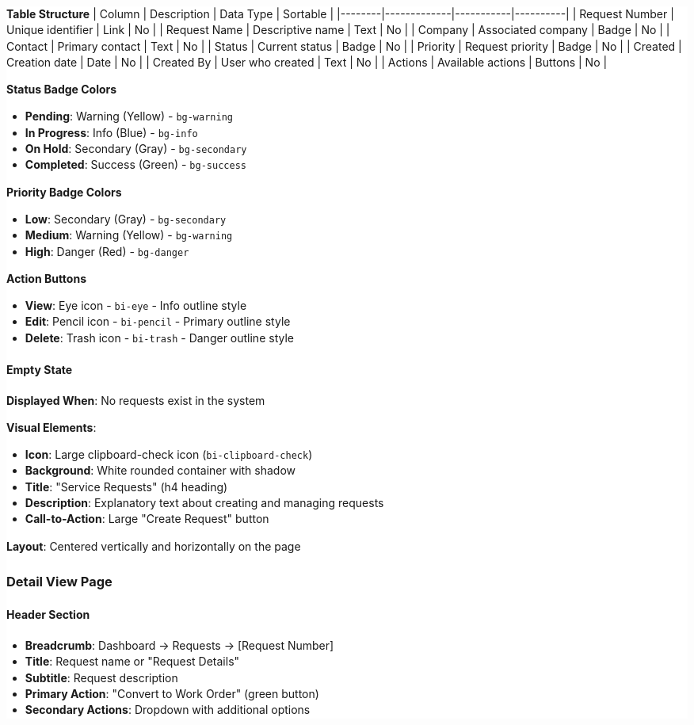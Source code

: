 **Table Structure**
| Column | Description | Data Type | Sortable |
|--------|-------------|-----------|----------|
| Request Number | Unique identifier | Link | No |
| Request Name | Descriptive name | Text | No |
| Company | Associated company | Badge | No |
| Contact | Primary contact | Text | No |
| Status | Current status | Badge | No |
| Priority | Request priority | Badge | No |
| Created | Creation date | Date | No |
| Created By | User who created | Text | No |
| Actions | Available actions | Buttons | No |

**Status Badge Colors**
- **Pending**: Warning (Yellow) - `bg-warning`
- **In Progress**: Info (Blue) - `bg-info`
- **On Hold**: Secondary (Gray) - `bg-secondary`
- **Completed**: Success (Green) - `bg-success`

**Priority Badge Colors**
- **Low**: Secondary (Gray) - `bg-secondary`
- **Medium**: Warning (Yellow) - `bg-warning`
- **High**: Danger (Red) - `bg-danger`

**Action Buttons**
- **View**: Eye icon - `bi-eye` - Info outline style
- **Edit**: Pencil icon - `bi-pencil` - Primary outline style
- **Delete**: Trash icon - `bi-trash` - Danger outline style

#### Empty State

**Displayed When**: No requests exist in the system

**Visual Elements**:
- **Icon**: Large clipboard-check icon (`bi-clipboard-check`)
- **Background**: White rounded container with shadow
- **Title**: "Service Requests" (h4 heading)
- **Description**: Explanatory text about creating and managing requests
- **Call-to-Action**: Large "Create Request" button

**Layout**: Centered vertically and horizontally on the page

### Detail View Page

#### Header Section
- **Breadcrumb**: Dashboard → Requests → [Request Number]
- **Title**: Request name or "Request Details"
- **Subtitle**: Request description
- **Primary Action**: "Convert to Work Order" (green button)
- **Secondary Actions**: Dropdown with additional options
